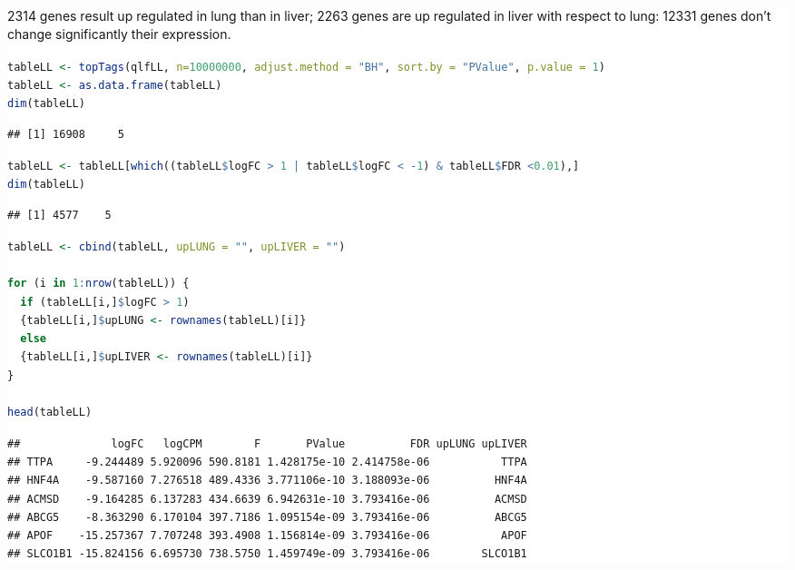2314 genes result up regulated in lung than in liver; 2263 genes are up
regulated in liver with respect to lung: 12331 genes don’t change
significantly their expression.

``` r
tableLL <- topTags(qlfLL, n=10000000, adjust.method = "BH", sort.by = "PValue", p.value = 1)
tableLL <- as.data.frame(tableLL) 
dim(tableLL)
```

    ## [1] 16908     5

``` r
tableLL <- tableLL[which((tableLL$logFC > 1 | tableLL$logFC < -1) & tableLL$FDR <0.01),]
dim(tableLL)
```

    ## [1] 4577    5

``` r
tableLL <- cbind(tableLL, upLUNG = "", upLIVER = "")

for (i in 1:nrow(tableLL)) {
  if (tableLL[i,]$logFC > 1) 
  {tableLL[i,]$upLUNG <- rownames(tableLL)[i]}
  else 
  {tableLL[i,]$upLIVER <- rownames(tableLL)[i]}
}

head(tableLL)
```

    ##              logFC   logCPM        F       PValue          FDR upLUNG upLIVER
    ## TTPA     -9.244489 5.920096 590.8181 1.428175e-10 2.414758e-06           TTPA
    ## HNF4A    -9.587160 7.276518 489.4336 3.771106e-10 3.188093e-06          HNF4A
    ## ACMSD    -9.164285 6.137283 434.6639 6.942631e-10 3.793416e-06          ACMSD
    ## ABCG5    -8.363290 6.170104 397.7186 1.095154e-09 3.793416e-06          ABCG5
    ## APOF    -15.257367 7.707248 393.4908 1.156814e-09 3.793416e-06           APOF
    ## SLCO1B1 -15.824156 6.695730 738.5750 1.459749e-09 3.793416e-06        SLCO1B1
